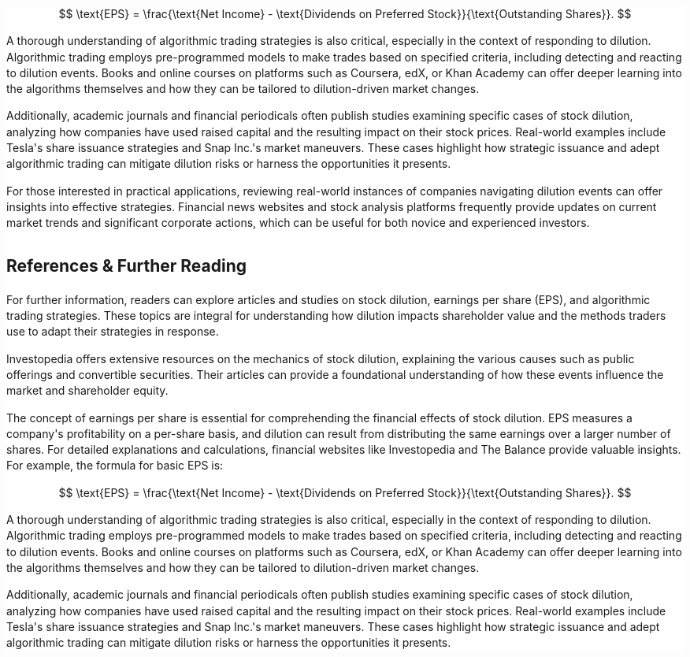 $$
\text{EPS} = \frac{\text{Net Income} - \text{Dividends on Preferred Stock}}{\text{Outstanding Shares}}.
$$

A thorough understanding of algorithmic trading strategies is also critical, especially in the context of responding to dilution. Algorithmic trading employs pre-programmed models to make trades based on specified criteria, including detecting and reacting to dilution events. Books and online courses on platforms such as Coursera, edX, or Khan Academy can offer deeper learning into the algorithms themselves and how they can be tailored to dilution-driven market changes.

Additionally, academic journals and financial periodicals often publish studies examining specific cases of stock dilution, analyzing how companies have used raised capital and the resulting impact on their stock prices. Real-world examples include Tesla's share issuance strategies and Snap Inc.'s market maneuvers. These cases highlight how strategic issuance and adept algorithmic trading can mitigate dilution risks or harness the opportunities it presents.

For those interested in practical applications, reviewing real-world instances of companies navigating dilution events can offer insights into effective strategies. Financial news websites and stock analysis platforms frequently provide updates on current market trends and significant corporate actions, which can be useful for both novice and experienced investors.

## References & Further Reading

For further information, readers can explore articles and studies on stock dilution, earnings per share (EPS), and algorithmic trading strategies. These topics are integral for understanding how dilution impacts shareholder value and the methods traders use to adapt their strategies in response.

Investopedia offers extensive resources on the mechanics of stock dilution, explaining the various causes such as public offerings and convertible securities. Their articles can provide a foundational understanding of how these events influence the market and shareholder equity.

The concept of earnings per share is essential for comprehending the financial effects of stock dilution. EPS measures a company's profitability on a per-share basis, and dilution can result from distributing the same earnings over a larger number of shares. For detailed explanations and calculations, financial websites like Investopedia and The Balance provide valuable insights. For example, the formula for basic EPS is:

$$
\text{EPS} = \frac{\text{Net Income} - \text{Dividends on Preferred Stock}}{\text{Outstanding Shares}}.
$$

A thorough understanding of algorithmic trading strategies is also critical, especially in the context of responding to dilution. Algorithmic trading employs pre-programmed models to make trades based on specified criteria, including detecting and reacting to dilution events. Books and online courses on platforms such as Coursera, edX, or Khan Academy can offer deeper learning into the algorithms themselves and how they can be tailored to dilution-driven market changes.

Additionally, academic journals and financial periodicals often publish studies examining specific cases of stock dilution, analyzing how companies have used raised capital and the resulting impact on their stock prices. Real-world examples include Tesla's share issuance strategies and Snap Inc.'s market maneuvers. These cases highlight how strategic issuance and adept algorithmic trading can mitigate dilution risks or harness the opportunities it presents.
